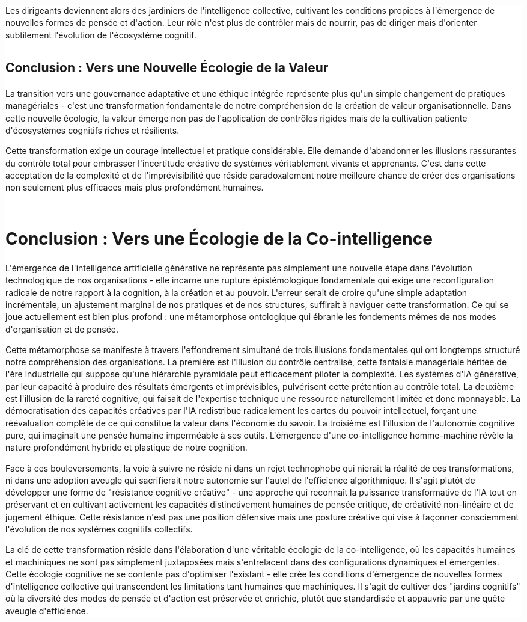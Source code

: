 Les dirigeants deviennent alors des jardiniers de l'intelligence collective, cultivant les conditions propices à l'émergence de nouvelles formes de pensée et d'action. Leur rôle n'est plus de contrôler mais de nourrir, pas de diriger mais d'orienter subtilement l'évolution de l'écosystème cognitif.

## Conclusion : Vers une Nouvelle Écologie de la Valeur

La transition vers une gouvernance adaptative et une éthique intégrée représente plus qu'un simple changement de pratiques managériales - c'est une transformation fondamentale de notre compréhension de la création de valeur organisationnelle. Dans cette nouvelle écologie, la valeur émerge non pas de l'application de contrôles rigides mais de la cultivation patiente d'écosystèmes cognitifs riches et résilients.

Cette transformation exige un courage intellectuel et pratique considérable. Elle demande d'abandonner les illusions rassurantes du contrôle total pour embrasser l'incertitude créative de systèmes véritablement vivants et apprenants. C'est dans cette acceptation de la complexité et de l'imprévisibilité que réside paradoxalement notre meilleure chance de créer des organisations non seulement plus efficaces mais plus profondément humaines.

---

# Conclusion : Vers une Écologie de la Co-intelligence

L'émergence de l'intelligence artificielle générative ne représente pas simplement une nouvelle étape dans l'évolution technologique de nos organisations - elle incarne une rupture épistémologique fondamentale qui exige une reconfiguration radicale de notre rapport à la cognition, à la création et au pouvoir. L'erreur serait de croire qu'une simple adaptation incrémentale, un ajustement marginal de nos pratiques et de nos structures, suffirait à naviguer cette transformation. Ce qui se joue actuellement est bien plus profond : une métamorphose ontologique qui ébranle les fondements mêmes de nos modes d'organisation et de pensée.

Cette métamorphose se manifeste à travers l'effondrement simultané de trois illusions fondamentales qui ont longtemps structuré notre compréhension des organisations. La première est l'illusion du contrôle centralisé, cette fantaisie managériale héritée de l'ère industrielle qui suppose qu'une hiérarchie pyramidale peut efficacement piloter la complexité. Les systèmes d'IA générative, par leur capacité à produire des résultats émergents et imprévisibles, pulvérisent cette prétention au contrôle total. La deuxième est l'illusion de la rareté cognitive, qui faisait de l'expertise technique une ressource naturellement limitée et donc monnayable. La démocratisation des capacités créatives par l'IA redistribue radicalement les cartes du pouvoir intellectuel, forçant une réévaluation complète de ce qui constitue la valeur dans l'économie du savoir. La troisième est l'illusion de l'autonomie cognitive pure, qui imaginait une pensée humaine imperméable à ses outils. L'émergence d'une co-intelligence homme-machine révèle la nature profondément hybride et plastique de notre cognition.

Face à ces bouleversements, la voie à suivre ne réside ni dans un rejet technophobe qui nierait la réalité de ces transformations, ni dans une adoption aveugle qui sacrifierait notre autonomie sur l'autel de l'efficience algorithmique. Il s'agit plutôt de développer une forme de "résistance cognitive créative" - une approche qui reconnaît la puissance transformative de l'IA tout en préservant et en cultivant activement les capacités distinctivement humaines de pensée critique, de créativité non-linéaire et de jugement éthique. Cette résistance n'est pas une position défensive mais une posture créative qui vise à façonner consciemment l'évolution de nos systèmes cognitifs collectifs.

La clé de cette transformation réside dans l'élaboration d'une véritable écologie de la co-intelligence, où les capacités humaines et machiniques ne sont pas simplement juxtaposées mais s'entrelacent dans des configurations dynamiques et émergentes. Cette écologie cognitive ne se contente pas d'optimiser l'existant - elle crée les conditions d'émergence de nouvelles formes d'intelligence collective qui transcendent les limitations tant humaines que machiniques. Il s'agit de cultiver des "jardins cognitifs" où la diversité des modes de pensée et d'action est préservée et enrichie, plutôt que standardisée et appauvrie par une quête aveugle d'efficience.
